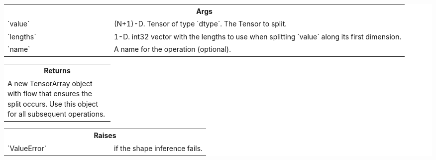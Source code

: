 

 <table class="responsive fixed orange">
<colgroup><col width="214px"><col></colgroup>
<tr><th colspan="2">Args</th></tr>

<tr>
<td>
`value`
</td>
<td>
(N+1)-D.  Tensor of type `dtype`.  The Tensor to split.
</td>
</tr><tr>
<td>
`lengths`
</td>
<td>
1-D.  int32 vector with the lengths to use when splitting `value`
along its first dimension.
</td>
</tr><tr>
<td>
`name`
</td>
<td>
A name for the operation (optional).
</td>
</tr>
</table>




 <table class="responsive fixed orange">
<colgroup><col width="214px"><col></colgroup>
<tr><th colspan="2">Returns</th></tr>
<tr class="alt">
<td colspan="2">
A new TensorArray object with flow that ensures the split occurs.
Use this object for all subsequent operations.
</td>
</tr>

</table>




 <table class="responsive fixed orange">
<colgroup><col width="214px"><col></colgroup>
<tr><th colspan="2">Raises</th></tr>

<tr>
<td>
`ValueError`
</td>
<td>
if the shape inference fails.
</td>
</tr>
</table>

